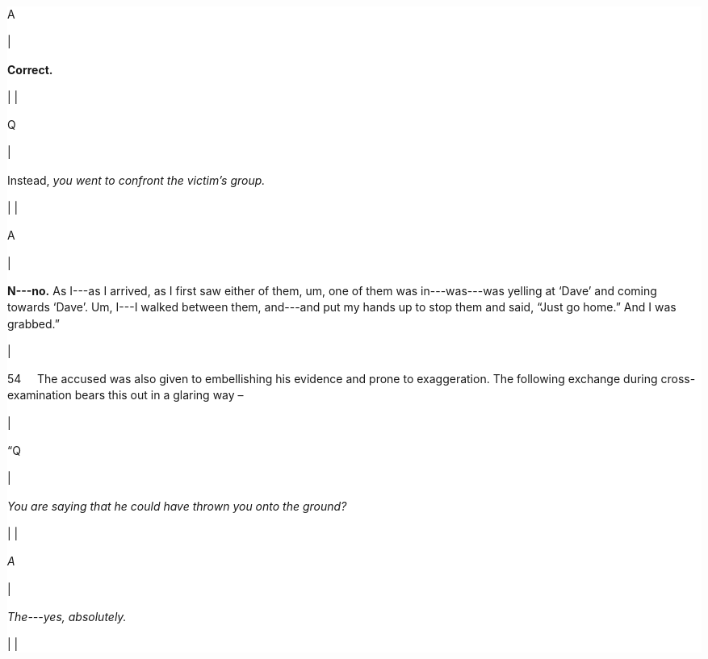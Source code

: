 A

 | 

**Correct.**

 |
| 

Q

 | 

Instead, _you went to confront the victim’s group._

 |
| 

A

 | 

**N---no.** As I---as I arrived, as I first saw either of them, um, one of them was in---was---was yelling at ‘Dave’ and coming towards ‘Dave’. Um, I---I walked between them, and---and put my hands up to stop them and said, “Just go home.” And I was grabbed.”

 |

  
  

54     The accused was also given to embellishing his evidence and prone to exaggeration. The following exchange during cross-examination bears this out in a glaring way –

>   
| 

“Q

 | 

_You are saying that_ _he could have thrown you onto the ground?_

 |
| 

_A_

 | 

_The---yes, absolutely._

 |
| 
